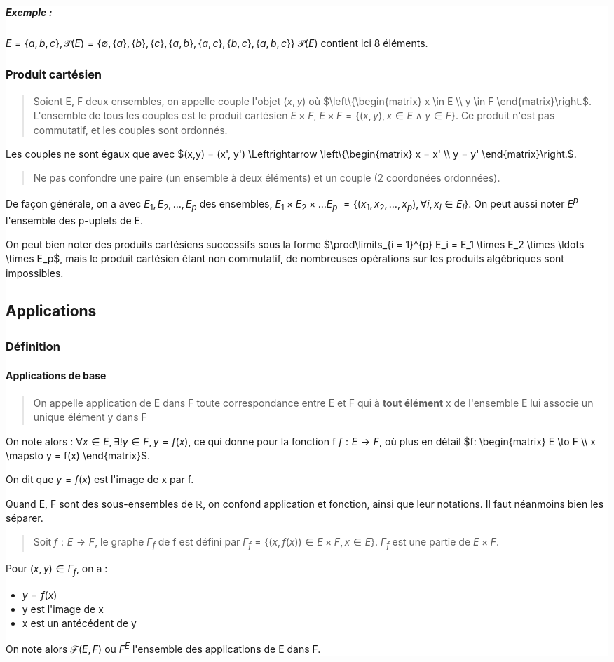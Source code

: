 ##### Exemple :
$E = \{a, b, c\}, \mathcal{P}(E) = \{\emptyset, \{a\}, \{b\}, \{c\}, \{a,b\}, \{a,c\}, \{b,c\}, \{a,b,c\}\}$
$\mathcal{P}(E)$ contient ici 8 éléments.

### Produit cartésien
> Soient E, F deux ensembles, on appelle couple l'objet $(x,y)$ où $\left\{\begin{matrix} x \in E \\ y \in F \end{matrix}\right.$.
> L'ensemble de tous les couples est le produit cartésien $E \times F$,
> $E \times F = \{(x, y), x \in E \land y \in F\}$.
> Ce produit n'est pas commutatif, et les couples sont ordonnés.

Les couples ne sont égaux que avec $(x,y) = (x', y') \Leftrightarrow \left\{\begin{matrix} x = x' \\ y = y' \end{matrix}\right.$.

> Ne pas confondre une paire (un ensemble à deux éléments) et un couple (2
> coordonées ordonnées).

De façon générale, on a avec $E_1, E_2, \ldots, E_p$ des ensembles, $E_1 \times E_2 \times \ldots E_p$
$= \{(x_1, x_2, \ldots, x_p), \forall i, x_i  \in E_i\}$. On peut aussi noter
$E^p$ l'ensemble des p-uplets de E.

On peut bien noter des produits cartésiens successifs sous la forme
$\prod\limits_{i = 1}^{p} E_i = E_1 \times E_2 \times \ldots \times E_p$, mais
le produit cartésien étant non commutatif, de nombreuses opérations sur les
produits algébriques sont impossibles.

## Applications
### Définition
#### Applications de base
> On appelle application de E dans F toute correspondance entre E et F qui à
> __tout élément__ x de l'ensemble E lui associe un unique élément y dans F

On note alors : $\forall x \in E, \exists! y \in F, y = f(x)$, ce qui donne pour
la fonction f $f: E \to F$, où plus en détail $f: \begin{matrix} E \to F \\ x \mapsto y = f(x) \end{matrix}$.

On dit que $y = f(x)$ est l'image de x par f.

Quand E, F sont des sous-ensembles de $\mathbb{R}$, on confond application et
fonction, ainsi que leur notations. Il faut néanmoins bien les séparer.

> Soit $f: E \to F$, le graphe $\Gamma_f$ de f est défini par $\Gamma_f = \{(x,f(x)) \in E \times F, x \in E\}$.
> $\Gamma_f$ est une partie de $E \times F$.

Pour $(x,y) \in \Gamma_f$, on a :
- $y = f(x)$
- y est l'image de x
- x est un antécédent de y

On note alors $\mathcal{F}(E,F)$ ou $F^E$ l'ensemble des applications de E dans F.

